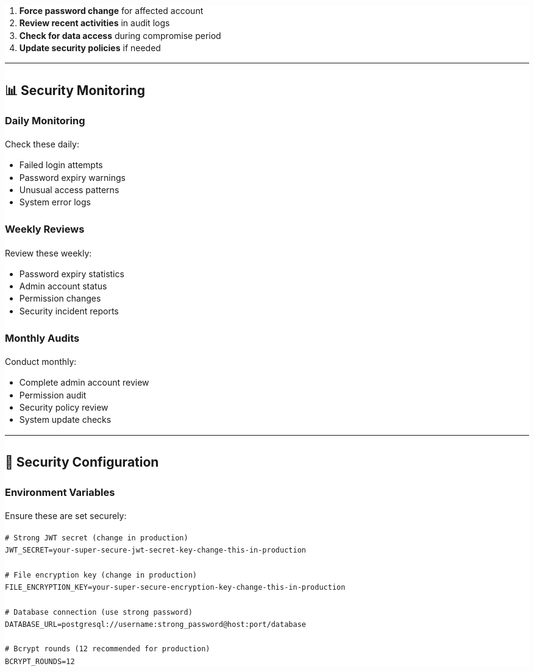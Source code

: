 1. **Force password change** for affected account
2. **Review recent activities** in audit logs
3. **Check for data access** during compromise period
4. **Update security policies** if needed

---

## 📊 **Security Monitoring**

### **Daily Monitoring**

Check these daily:
- Failed login attempts
- Password expiry warnings
- Unusual access patterns
- System error logs

### **Weekly Reviews**

Review these weekly:
- Password expiry statistics
- Admin account status
- Permission changes
- Security incident reports

### **Monthly Audits**

Conduct monthly:
- Complete admin account review
- Permission audit
- Security policy review
- System update checks

---

## 🔧 **Security Configuration**

### **Environment Variables**

Ensure these are set securely:

```env
# Strong JWT secret (change in production)
JWT_SECRET=your-super-secure-jwt-secret-key-change-this-in-production

# File encryption key (change in production)
FILE_ENCRYPTION_KEY=your-super-secure-encryption-key-change-this-in-production

# Database connection (use strong password)
DATABASE_URL=postgresql://username:strong_password@host:port/database

# Bcrypt rounds (12 recommended for production)
BCRYPT_ROUNDS=12
```
